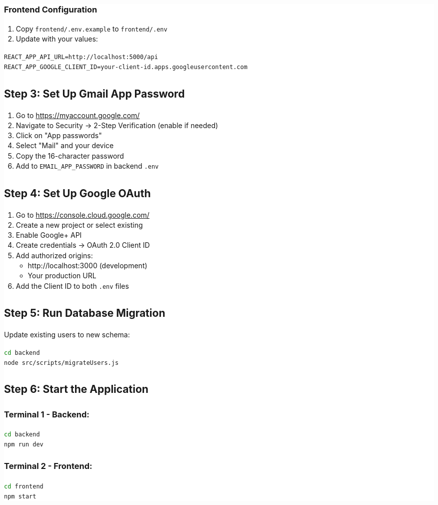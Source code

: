 ### Frontend Configuration
1. Copy `frontend/.env.example` to `frontend/.env`
2. Update with your values:

```env
REACT_APP_API_URL=http://localhost:5000/api
REACT_APP_GOOGLE_CLIENT_ID=your-client-id.apps.googleusercontent.com
```

## Step 3: Set Up Gmail App Password

1. Go to https://myaccount.google.com/
2. Navigate to Security → 2-Step Verification (enable if needed)
3. Click on "App passwords"
4. Select "Mail" and your device
5. Copy the 16-character password
6. Add to `EMAIL_APP_PASSWORD` in backend `.env`

## Step 4: Set Up Google OAuth

1. Go to https://console.cloud.google.com/
2. Create a new project or select existing
3. Enable Google+ API
4. Create credentials → OAuth 2.0 Client ID
5. Add authorized origins:
   - http://localhost:3000 (development)
   - Your production URL
6. Add the Client ID to both `.env` files

## Step 5: Run Database Migration

Update existing users to new schema:

```bash
cd backend
node src/scripts/migrateUsers.js
```

## Step 6: Start the Application

### Terminal 1 - Backend:
```bash
cd backend
npm run dev
```

### Terminal 2 - Frontend:
```bash
cd frontend
npm start
```

